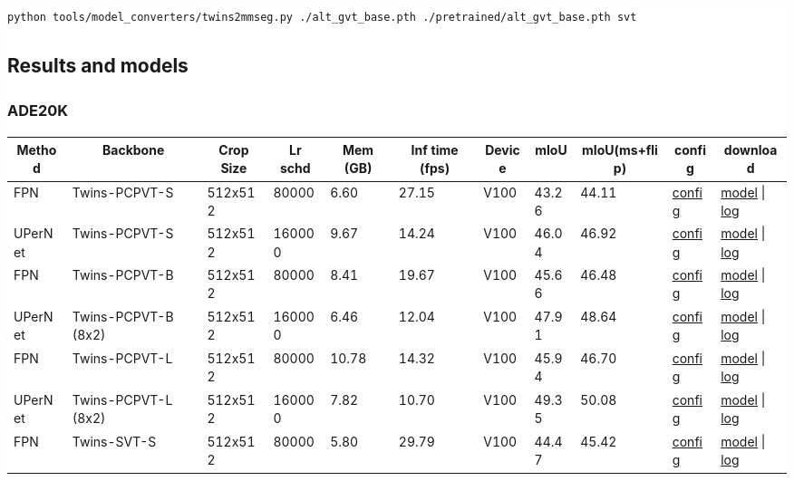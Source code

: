 ```shell
python tools/model_converters/twins2mmseg.py ./alt_gvt_base.pth ./pretrained/alt_gvt_base.pth svt
```

## Results and models

### ADE20K

| Method  | Backbone            | Crop Size | Lr schd | Mem (GB) | Inf time (fps) | Device | mIoU  | mIoU(ms+flip) | config                                                                                                                              | download                                                                                                                                                                                                                                                                                                                                                                                       |
| ------- | ------------------- | --------- | ------- | -------- | -------------- | ------ | ----- | ------------- | ----------------------------------------------------------------------------------------------------------------------------------- | ---------------------------------------------------------------------------------------------------------------------------------------------------------------------------------------------------------------------------------------------------------------------------------------------------------------------------------------------------------------------------------------------- |
| FPN     | Twins-PCPVT-S       | 512x512   | 80000   | 6.60     | 27.15          | V100   | 43.26 | 44.11         | [config](https://github.com/open-mmlab/mmsegmentation/blob/main/configs/twins/twins_pcpvt-s_fpn_fpnhead_8xb4-80k_ade20k-512x512.py) | [model](https://download.openmmlab.com/mmsegmentation/v0.5/twins/twins_pcpvt-s_fpn_fpnhead_8x4_512x512_80k_ade20k/twins_pcpvt-s_fpn_fpnhead_8x4_512x512_80k_ade20k_20211201_204132-41acd132.pth) \| [log](https://download.openmmlab.com/mmsegmentation/v0.5/twins/twins_pcpvt-s_fpn_fpnhead_8x4_512x512_80k_ade20k/twins_pcpvt-s_fpn_fpnhead_8x4_512x512_80k_ade20k_20211201_204132.log.json) |
| UPerNet | Twins-PCPVT-S       | 512x512   | 160000  | 9.67     | 14.24          | V100   | 46.04 | 46.92         | [config](https://github.com/open-mmlab/mmsegmentation/blob/main/configs/twins/twins_pcpvt-s_uperhead_8xb4-160k_ade20k-512x512.py)   | [model](https://download.openmmlab.com/mmsegmentation/v0.5/twins/twins_pcpvt-s_uperhead_8x4_512x512_160k_ade20k/twins_pcpvt-s_uperhead_8x4_512x512_160k_ade20k_20211201_233537-8e99c07a.pth) \| [log](https://download.openmmlab.com/mmsegmentation/v0.5/twins/twins_pcpvt-s_uperhead_8x4_512x512_160k_ade20k/twins_pcpvt-s_uperhead_8x4_512x512_160k_ade20k_20211201_233537.log.json)         |
| FPN     | Twins-PCPVT-B       | 512x512   | 80000   | 8.41     | 19.67          | V100   | 45.66 | 46.48         | [config](https://github.com/open-mmlab/mmsegmentation/blob/main/configs/twins/twins_pcpvt-b_fpn_fpnhead_8xb4-80k_ade20k-512x512.py) | [model](https://download.openmmlab.com/mmsegmentation/v0.5/twins/twins_pcpvt-b_fpn_fpnhead_8x4_512x512_80k_ade20k/twins_pcpvt-b_fpn_fpnhead_8x4_512x512_80k_ade20k_20211130_141019-d396db72.pth) \| [log](https://download.openmmlab.com/mmsegmentation/v0.5/twins/twins_pcpvt-b_fpn_fpnhead_8x4_512x512_80k_ade20k/twins_pcpvt-b_fpn_fpnhead_8x4_512x512_80k_ade20k_20211130_141019.log.json) |
| UPerNet | Twins-PCPVT-B (8x2) | 512x512   | 160000  | 6.46     | 12.04          | V100   | 47.91 | 48.64         | [config](https://github.com/open-mmlab/mmsegmentation/blob/main/configs/twins/twins_pcpvt-b_uperhead_8xb2-160k_ade20k-512x512.py)   | [model](https://download.openmmlab.com/mmsegmentation/v0.5/twins/twins_pcpvt-b_uperhead_8x2_512x512_160k_ade20k/twins_pcpvt-b_uperhead_8x2_512x512_160k_ade20k_20211130_141020-02094ea5.pth) \| [log](https://download.openmmlab.com/mmsegmentation/v0.5/twins/twins_pcpvt-b_uperhead_8x2_512x512_160k_ade20k/twins_pcpvt-b_uperhead_8x2_512x512_160k_ade20k_20211130_141020.log.json)         |
| FPN     | Twins-PCPVT-L       | 512x512   | 80000   | 10.78    | 14.32          | V100   | 45.94 | 46.70         | [config](https://github.com/open-mmlab/mmsegmentation/blob/main/configs/twins/twins_pcpvt-l_fpn_fpnhead_8xb4-80k_ade20k-512x512.py) | [model](https://download.openmmlab.com/mmsegmentation/v0.5/twins/twins_pcpvt-l_fpn_fpnhead_8x4_512x512_80k_ade20k/twins_pcpvt-l_fpn_fpnhead_8x4_512x512_80k_ade20k_20211201_105226-bc6d61dc.pth) \| [log](https://download.openmmlab.com/mmsegmentation/v0.5/twins/twins_pcpvt-l_fpn_fpnhead_8x4_512x512_80k_ade20k/twins_pcpvt-l_fpn_fpnhead_8x4_512x512_80k_ade20k_20211201_105226.log.json) |
| UPerNet | Twins-PCPVT-L (8x2) | 512x512   | 160000  | 7.82     | 10.70          | V100   | 49.35 | 50.08         | [config](https://github.com/open-mmlab/mmsegmentation/blob/main/configs/twins/twins_pcpvt-l_uperhead_8xb2-160k_ade20k-512x512.py)   | [model](https://download.openmmlab.com/mmsegmentation/v0.5/twins/twins_pcpvt-l_uperhead_8x2_512x512_160k_ade20k/twins_pcpvt-l_uperhead_8x2_512x512_160k_ade20k_20211201_075053-c6095c07.pth) \| [log](https://download.openmmlab.com/mmsegmentation/v0.5/twins/twins_pcpvt-l_uperhead_8x2_512x512_160k_ade20k/twins_pcpvt-l_uperhead_8x2_512x512_160k_ade20k_20211201_075053.log.json)         |
| FPN     | Twins-SVT-S         | 512x512   | 80000   | 5.80     | 29.79          | V100   | 44.47 | 45.42         | [config](https://github.com/open-mmlab/mmsegmentation/blob/main/configs/twins/twins_svt-s_fpn_fpnhead_8xb4-80k_ade20k-512x512.py)   | [model](https://download.openmmlab.com/mmsegmentation/v0.5/twins/twins_svt-s_fpn_fpnhead_8x4_512x512_80k_ade20k/twins_svt-s_fpn_fpnhead_8x4_512x512_80k_ade20k_20211130_141006-0a0d3317.pth) \| [log](https://download.openmmlab.com/mmsegmentation/v0.5/twins/twins_svt-s_fpn_fpnhead_8x4_512x512_80k_ade20k/twins_svt-s_fpn_fpnhead_8x4_512x512_80k_ade20k_20211130_141006.log.json)         |